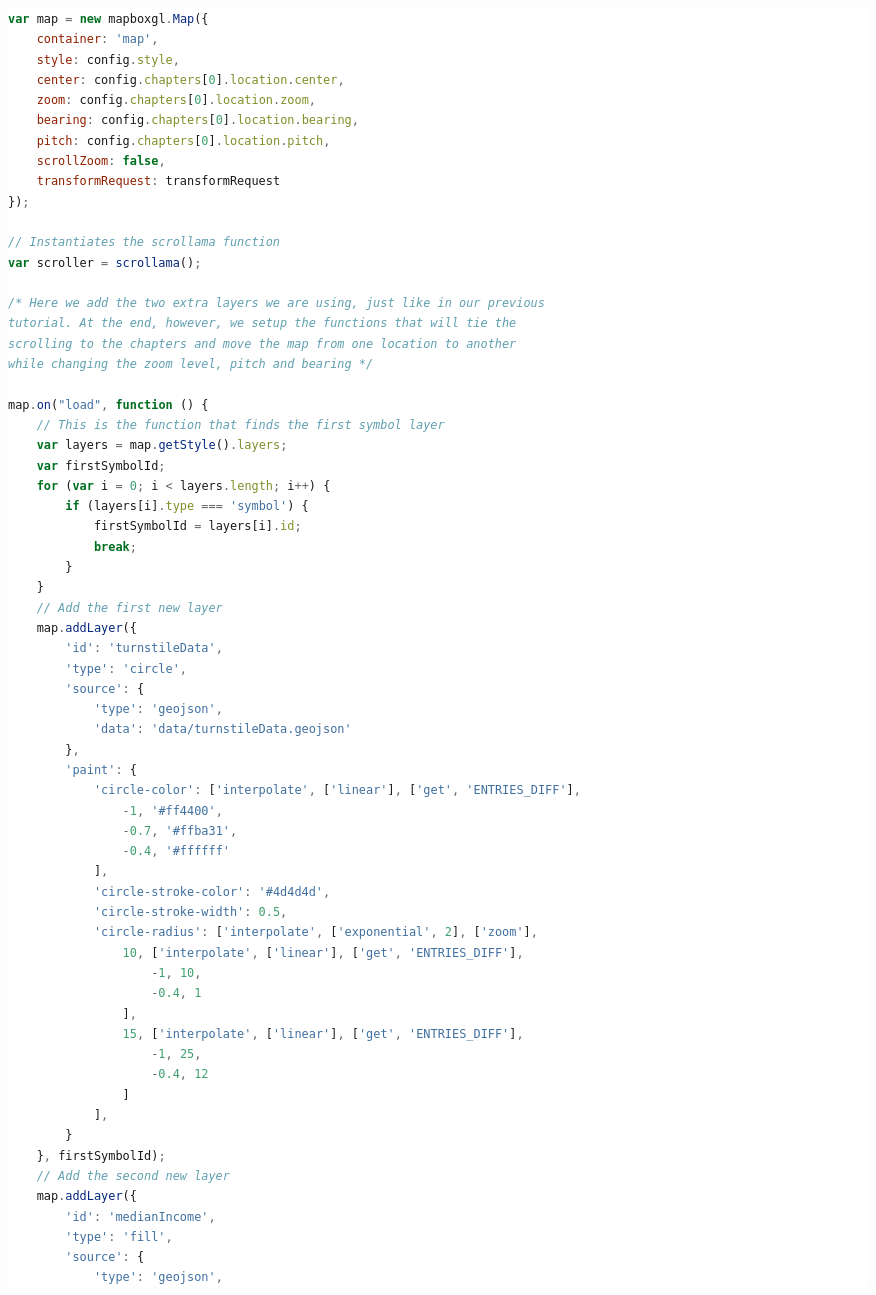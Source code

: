 ```js
var map = new mapboxgl.Map({
    container: 'map',
    style: config.style,
    center: config.chapters[0].location.center,
    zoom: config.chapters[0].location.zoom,
    bearing: config.chapters[0].location.bearing,
    pitch: config.chapters[0].location.pitch,
    scrollZoom: false,
    transformRequest: transformRequest
});

// Instantiates the scrollama function
var scroller = scrollama();

/* Here we add the two extra layers we are using, just like in our previous
tutorial. At the end, however, we setup the functions that will tie the
scrolling to the chapters and move the map from one location to another
while changing the zoom level, pitch and bearing */

map.on("load", function () {
    // This is the function that finds the first symbol layer
    var layers = map.getStyle().layers;
    var firstSymbolId;
    for (var i = 0; i < layers.length; i++) {
        if (layers[i].type === 'symbol') {
            firstSymbolId = layers[i].id;
            break;
        }
    }
    // Add the first new layer
    map.addLayer({
        'id': 'turnstileData',
        'type': 'circle',
        'source': {
            'type': 'geojson',
            'data': 'data/turnstileData.geojson'
        },
        'paint': {
            'circle-color': ['interpolate', ['linear'], ['get', 'ENTRIES_DIFF'],
                -1, '#ff4400',
                -0.7, '#ffba31',
                -0.4, '#ffffff'
            ],
            'circle-stroke-color': '#4d4d4d',
            'circle-stroke-width': 0.5,
            'circle-radius': ['interpolate', ['exponential', 2], ['zoom'],
                10, ['interpolate', ['linear'], ['get', 'ENTRIES_DIFF'],
                    -1, 10,
                    -0.4, 1
                ],
                15, ['interpolate', ['linear'], ['get', 'ENTRIES_DIFF'],
                    -1, 25,
                    -0.4, 12
                ]
            ],
        }
    }, firstSymbolId);
    // Add the second new layer
    map.addLayer({
        'id': 'medianIncome',
        'type': 'fill',
        'source': {
            'type': 'geojson',
```